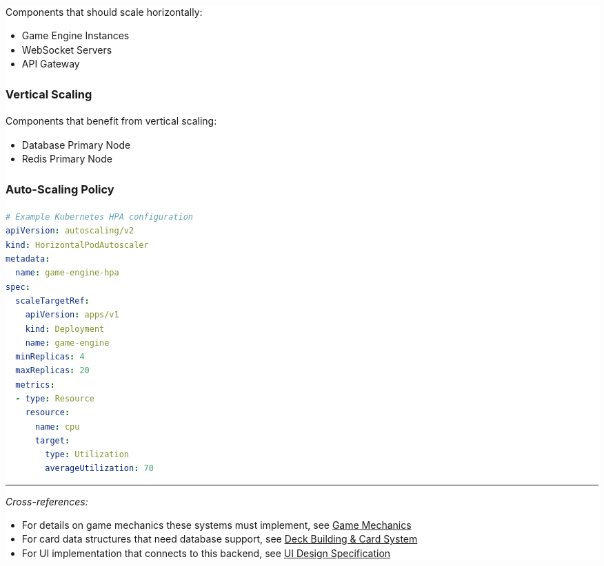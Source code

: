 Components that should scale horizontally:
- Game Engine Instances
- WebSocket Servers
- API Gateway

### Vertical Scaling

Components that benefit from vertical scaling:
- Database Primary Node
- Redis Primary Node

### Auto-Scaling Policy

```yaml
# Example Kubernetes HPA configuration
apiVersion: autoscaling/v2
kind: HorizontalPodAutoscaler
metadata:
  name: game-engine-hpa
spec:
  scaleTargetRef:
    apiVersion: apps/v1
    kind: Deployment
    name: game-engine
  minReplicas: 4
  maxReplicas: 20
  metrics:
  - type: Resource
    resource:
      name: cpu
      target:
        type: Utilization
        averageUtilization: 70
```

---

*Cross-references:*
- For details on game mechanics these systems must implement, see [Game Mechanics](1_game_mechanics.md)
- For card data structures that need database support, see [Deck Building & Card System](2_deck_building.md)
- For UI implementation that connects to this backend, see [UI Design Specification](3_ui_design.md)

